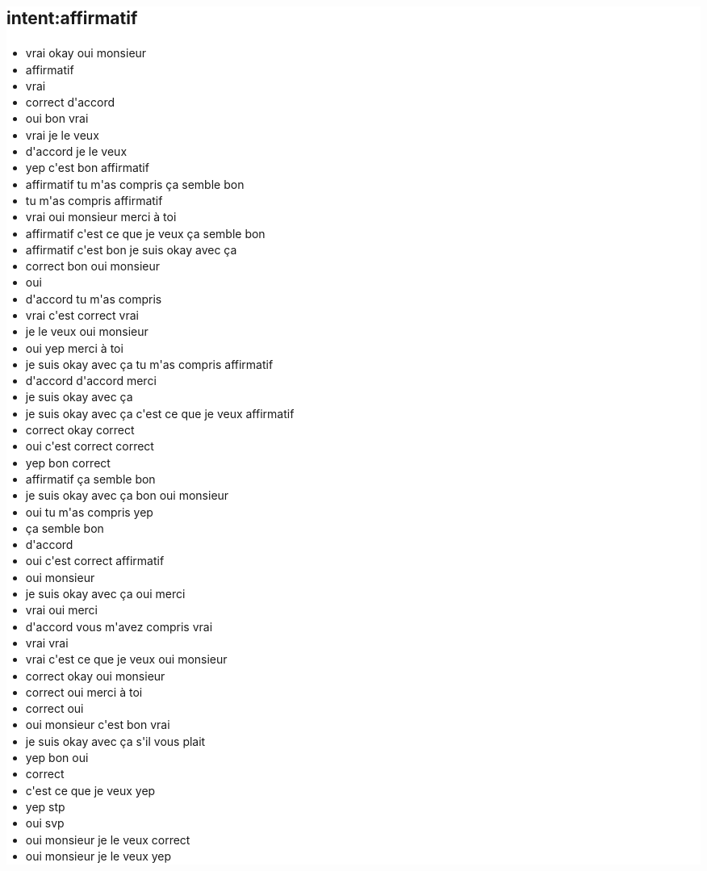 ## intent:affirmatif
- vrai okay oui monsieur
- affirmatif
- vrai
- correct d'accord
- oui bon vrai
- vrai je le veux
- d'accord je le veux
- yep c'est bon affirmatif
- affirmatif tu m'as compris ça semble bon
- tu m'as compris affirmatif
- vrai oui monsieur merci à toi
- affirmatif c'est ce que je veux ça semble bon
- affirmatif c'est bon je suis okay avec ça
- correct bon oui monsieur
- oui
- d'accord tu m'as compris
- vrai c'est correct vrai
- je le veux oui monsieur
- oui yep merci à toi
- je suis okay avec ça tu m'as compris affirmatif
- d'accord d'accord merci
- je suis okay avec ça
- je suis okay avec ça c'est ce que je veux affirmatif
- correct okay correct
- oui c'est correct correct
- yep bon correct
- affirmatif ça semble bon
- je suis okay avec ça bon oui monsieur
- oui tu m'as compris yep
- ça semble bon
- d'accord
- oui c'est correct affirmatif
- oui monsieur
- je suis okay avec ça oui merci
- vrai oui merci
- d'accord vous m'avez compris vrai
- vrai vrai
- vrai c'est ce que je veux oui monsieur
- correct okay oui monsieur
- correct oui merci à toi
- correct oui
- oui monsieur c'est bon vrai
- je suis okay avec ça s'il vous plait
- yep bon oui
- correct
- c'est ce que je veux yep
- yep stp
- oui svp
- oui monsieur je le veux correct
- oui monsieur je le veux yep
